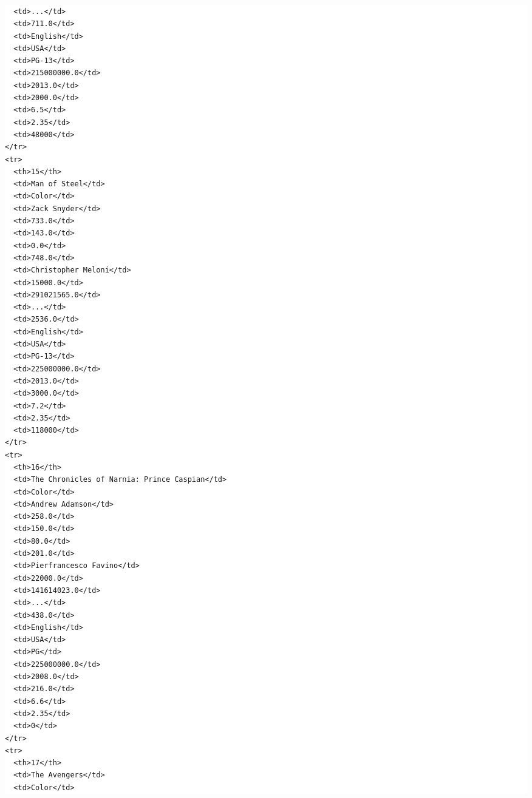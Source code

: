       <td>...</td>
      <td>711.0</td>
      <td>English</td>
      <td>USA</td>
      <td>PG-13</td>
      <td>215000000.0</td>
      <td>2013.0</td>
      <td>2000.0</td>
      <td>6.5</td>
      <td>2.35</td>
      <td>48000</td>
    </tr>
    <tr>
      <th>15</th>
      <td>Man of Steel</td>
      <td>Color</td>
      <td>Zack Snyder</td>
      <td>733.0</td>
      <td>143.0</td>
      <td>0.0</td>
      <td>748.0</td>
      <td>Christopher Meloni</td>
      <td>15000.0</td>
      <td>291021565.0</td>
      <td>...</td>
      <td>2536.0</td>
      <td>English</td>
      <td>USA</td>
      <td>PG-13</td>
      <td>225000000.0</td>
      <td>2013.0</td>
      <td>3000.0</td>
      <td>7.2</td>
      <td>2.35</td>
      <td>118000</td>
    </tr>
    <tr>
      <th>16</th>
      <td>The Chronicles of Narnia: Prince Caspian</td>
      <td>Color</td>
      <td>Andrew Adamson</td>
      <td>258.0</td>
      <td>150.0</td>
      <td>80.0</td>
      <td>201.0</td>
      <td>Pierfrancesco Favino</td>
      <td>22000.0</td>
      <td>141614023.0</td>
      <td>...</td>
      <td>438.0</td>
      <td>English</td>
      <td>USA</td>
      <td>PG</td>
      <td>225000000.0</td>
      <td>2008.0</td>
      <td>216.0</td>
      <td>6.6</td>
      <td>2.35</td>
      <td>0</td>
    </tr>
    <tr>
      <th>17</th>
      <td>The Avengers</td>
      <td>Color</td>